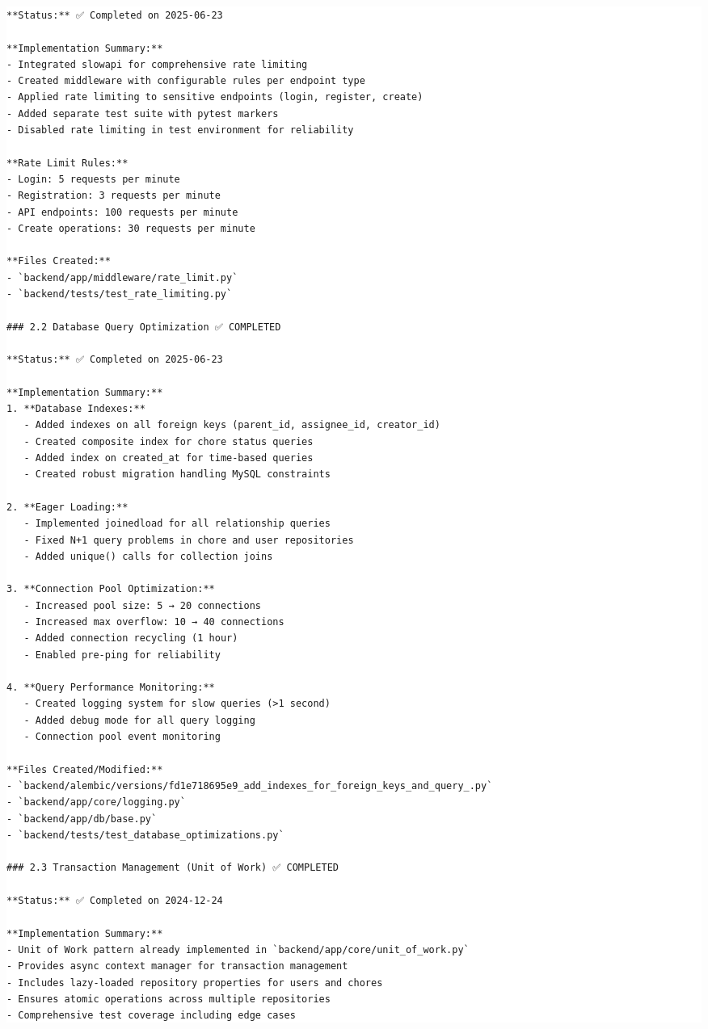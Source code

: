```
**Status:** ✅ Completed on 2025-06-23

**Implementation Summary:**
- Integrated slowapi for comprehensive rate limiting
- Created middleware with configurable rules per endpoint type
- Applied rate limiting to sensitive endpoints (login, register, create)
- Added separate test suite with pytest markers
- Disabled rate limiting in test environment for reliability

**Rate Limit Rules:**
- Login: 5 requests per minute
- Registration: 3 requests per minute  
- API endpoints: 100 requests per minute
- Create operations: 30 requests per minute

**Files Created:**
- `backend/app/middleware/rate_limit.py`
- `backend/tests/test_rate_limiting.py`

### 2.2 Database Query Optimization ✅ COMPLETED

**Status:** ✅ Completed on 2025-06-23

**Implementation Summary:**
1. **Database Indexes:**
   - Added indexes on all foreign keys (parent_id, assignee_id, creator_id)
   - Created composite index for chore status queries
   - Added index on created_at for time-based queries
   - Created robust migration handling MySQL constraints

2. **Eager Loading:**
   - Implemented joinedload for all relationship queries
   - Fixed N+1 query problems in chore and user repositories
   - Added unique() calls for collection joins

3. **Connection Pool Optimization:**
   - Increased pool size: 5 → 20 connections
   - Increased max overflow: 10 → 40 connections
   - Added connection recycling (1 hour)
   - Enabled pre-ping for reliability

4. **Query Performance Monitoring:**
   - Created logging system for slow queries (>1 second)
   - Added debug mode for all query logging
   - Connection pool event monitoring

**Files Created/Modified:**
- `backend/alembic/versions/fd1e718695e9_add_indexes_for_foreign_keys_and_query_.py`
- `backend/app/core/logging.py`
- `backend/app/db/base.py`
- `backend/tests/test_database_optimizations.py`

### 2.3 Transaction Management (Unit of Work) ✅ COMPLETED

**Status:** ✅ Completed on 2024-12-24

**Implementation Summary:**
- Unit of Work pattern already implemented in `backend/app/core/unit_of_work.py`
- Provides async context manager for transaction management
- Includes lazy-loaded repository properties for users and chores
- Ensures atomic operations across multiple repositories
- Comprehensive test coverage including edge cases

```